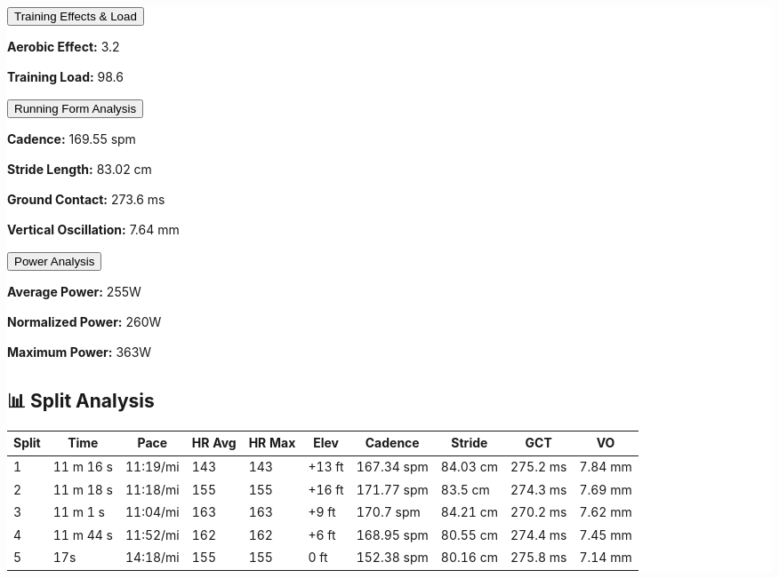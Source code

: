 </div>
<button class="collapsible">Training Effects & Load</button>
<div class="collapsible-content">
<p><strong>Aerobic Effect:</strong> 3.2</p>
<p><strong>Training Load:</strong> 98.6</p>
</div>
<button class="collapsible">Running Form Analysis</button>
<div class="collapsible-content">
<p><strong>Cadence:</strong> 169.55 spm</p>
<p><strong>Stride Length:</strong> 83.02 cm</p>
<p><strong>Ground Contact:</strong> 273.6 ms</p>
<p><strong>Vertical Oscillation:</strong> 7.64 mm</p>
</div>
<button class="collapsible">Power Analysis</button>
<div class="collapsible-content">
<p><strong>Average Power:</strong> 255W</p>
<p><strong>Normalized Power:</strong> 260W</p>
<p><strong>Maximum Power:</strong> 363W</p>
</div>
</div>
<div class="splits-section">
<h2>📊 Split Analysis</h2>
<div class="table-container">
<table class="splits-table"><thead><tr><th>Split</th><th>Time</th><th>Pace</th><th>HR Avg</th><th>HR Max</th><th>Elev</th><th>Cadence</th><th>Stride</th><th>GCT</th><th>VO</th></tr></thead><tbody><tr><td>1</td><td>11 m 16 s</td><td>11:19/mi</td><td>143</td><td>143</td><td>+13 ft</td><td>167.34 spm</td><td>84.03 cm</td><td>275.2 ms</td><td>7.84 mm</td></tr><tr><td>2</td><td>11 m 18 s</td><td>11:18/mi</td><td>155</td><td>155</td><td>+16 ft</td><td>171.77 spm</td><td>83.5 cm</td><td>274.3 ms</td><td>7.69 mm</td></tr><tr><td>3</td><td>11 m 1 s</td><td>11:04/mi</td><td>163</td><td>163</td><td>+9 ft</td><td>170.7 spm</td><td>84.21 cm</td><td>270.2 ms</td><td>7.62 mm</td></tr><tr><td>4</td><td>11 m 44 s</td><td>11:52/mi</td><td>162</td><td>162</td><td>+6 ft</td><td>168.95 spm</td><td>80.55 cm</td><td>274.4 ms</td><td>7.45 mm</td></tr><tr><td>5</td><td>17s</td><td>14:18/mi</td><td>155</td><td>155</td><td>0 ft</td><td>152.38 spm</td><td>80.16 cm</td><td>275.8 ms</td><td>7.14 mm</td></tr></tbody></table>